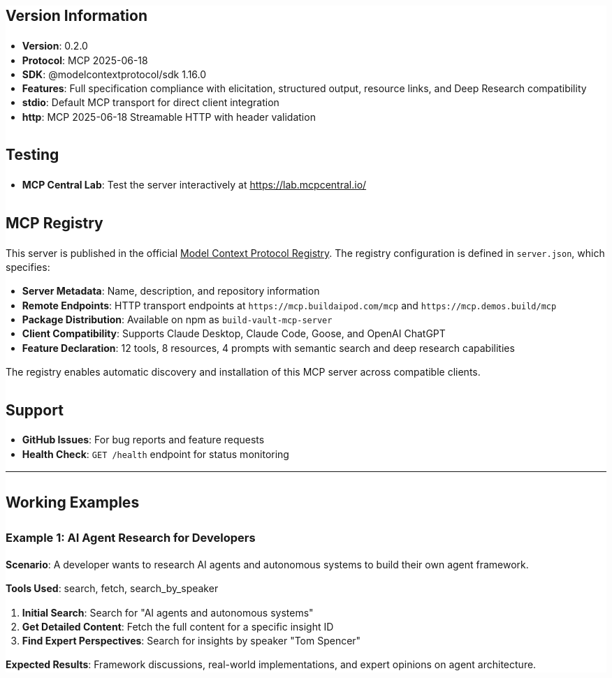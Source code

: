 
## Version Information

- **Version**: 0.2.0
- **Protocol**: MCP 2025-06-18 
- **SDK**: @modelcontextprotocol/sdk 1.16.0
- **Features**: Full specification compliance with elicitation, structured output, resource links, and Deep Research compatibility
- **stdio**: Default MCP transport for direct client integration
- **http**: MCP 2025-06-18 Streamable HTTP with header validation

## Testing

- **MCP Central Lab**: Test the server interactively at https://lab.mcpcentral.io/

## MCP Registry

This server is published in the official [Model Context Protocol Registry](https://github.com/modelcontextprotocol/registry). The registry configuration is defined in `server.json`, which specifies:

- **Server Metadata**: Name, description, and repository information
- **Remote Endpoints**: HTTP transport endpoints at `https://mcp.buildaipod.com/mcp` and `https://mcp.demos.build/mcp`
- **Package Distribution**: Available on npm as `build-vault-mcp-server`
- **Client Compatibility**: Supports Claude Desktop, Claude Code, Goose, and OpenAI ChatGPT
- **Feature Declaration**: 12 tools, 8 resources, 4 prompts with semantic search and deep research capabilities

The registry enables automatic discovery and installation of this MCP server across compatible clients.

## Support

- **GitHub Issues**: For bug reports and feature requests
- **Health Check**: `GET /health` endpoint for status monitoring

---

## Working Examples

### Example 1: AI Agent Research for Developers

**Scenario**: A developer wants to research AI agents and autonomous systems to build their own agent framework.

**Tools Used**: search, fetch, search_by_speaker

1. **Initial Search**: Search for "AI agents and autonomous systems"
2. **Get Detailed Content**: Fetch the full content for a specific insight ID
3. **Find Expert Perspectives**: Search for insights by speaker "Tom Spencer"

**Expected Results**: Framework discussions, real-world implementations, and expert opinions on agent architecture.
